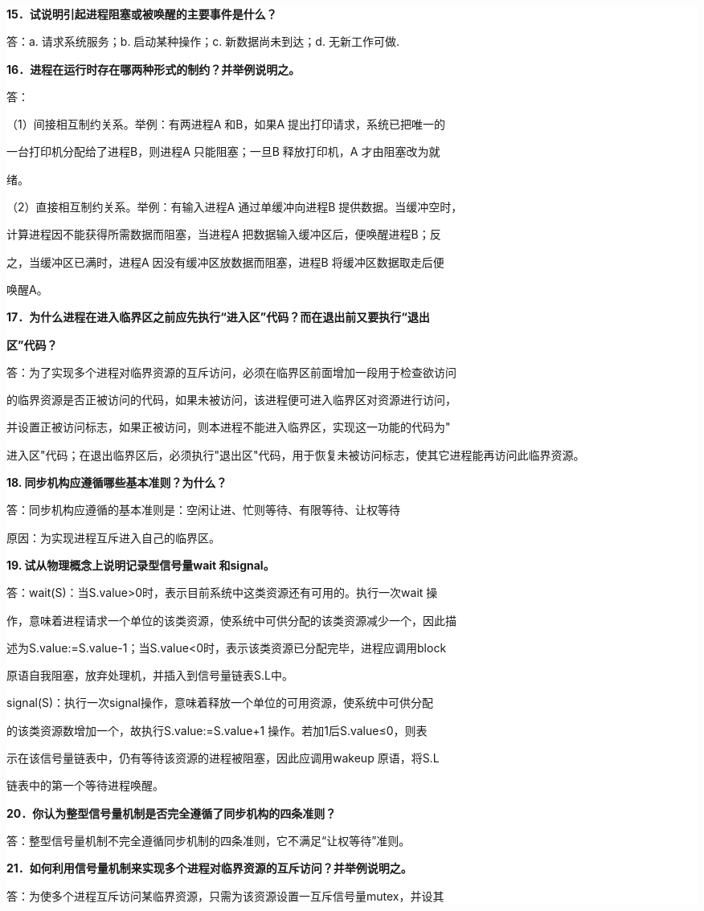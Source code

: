 **15．试说明引起进程阻塞或被唤醒的主要事件是什么？**

答：a. 请求系统服务；b. 启动某种操作；c. 新数据尚未到达；d. 无新工作可做.

**16．进程在运行时存在哪两种形式的制约？并举例说明之。**

答：

（1）间接相互制约关系。举例：有两进程A 和B，如果A 提出打印请求，系统已把唯一的

一台打印机分配给了进程B，则进程A 只能阻塞；一旦B 释放打印机，A 才由阻塞改为就

绪。

（2）直接相互制约关系。举例：有输入进程A 通过单缓冲向进程B 提供数据。当缓冲空时，

计算进程因不能获得所需数据而阻塞，当进程A 把数据输入缓冲区后，便唤醒进程B；反

之，当缓冲区已满时，进程A 因没有缓冲区放数据而阻塞，进程B 将缓冲区数据取走后便

唤醒A。

**17．为什么进程在进入临界区之前应先执行“进入区”代码？而在退出前又要执行“退出**

**区”代码？**

答：为了实现多个进程对临界资源的互斥访问，必须在临界区前面增加一段用于检查欲访问

的临界资源是否正被访问的代码，如果未被访问，该进程便可进入临界区对资源进行访问，

并设置正被访问标志，如果正被访问，则本进程不能进入临界区，实现这一功能的代码为"

进入区"代码；在退出临界区后，必须执行"退出区"代码，用于恢复未被访问标志，使其它进程能再访问此临界资源。

**18. 同步机构应遵循哪些基本准则？为什么？**

答：同步机构应遵循的基本准则是：空闲让进、忙则等待、有限等待、让权等待

原因：为实现进程互斥进入自己的临界区。

**19. 试从物理概念上说明记录型信号量wait 和signal。**

答：wait(S)：当S.value>0时，表示目前系统中这类资源还有可用的。执行一次wait 操

作，意味着进程请求一个单位的该类资源，使系统中可供分配的该类资源减少一个，因此描

述为S.value:=S.value-1；当S.value<0时，表示该类资源已分配完毕，进程应调用block

原语自我阻塞，放弃处理机，并插入到信号量链表S.L中。

signal(S)：执行一次signal操作，意味着释放一个单位的可用资源，使系统中可供分配

的该类资源数增加一个，故执行S.value:=S.value+1 操作。若加1后S.value≤0，则表

示在该信号量链表中，仍有等待该资源的进程被阻塞，因此应调用wakeup 原语，将S.L

链表中的第一个等待进程唤醒。

**20．你认为整型信号量机制是否完全遵循了同步机构的四条准则？**

答：整型信号量机制不完全遵循同步机制的四条准则，它不满足“让权等待”准则。

**21．如何利用信号量机制来实现多个进程对临界资源的互斥访问？并举例说明之。**

答：为使多个进程互斥访问某临界资源，只需为该资源设置一互斥信号量mutex，并设其

